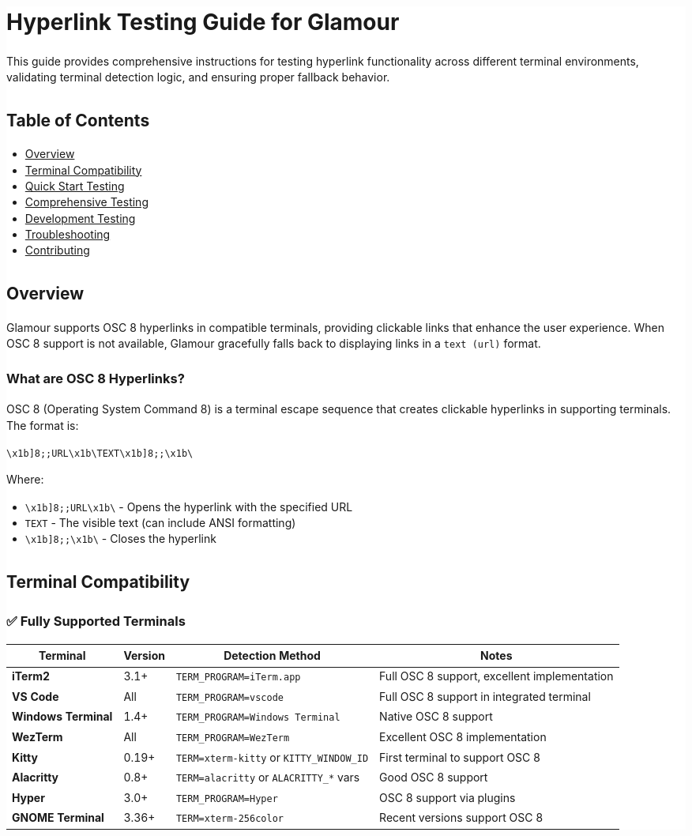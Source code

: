 # Hyperlink Testing Guide for Glamour

This guide provides comprehensive instructions for testing hyperlink functionality across different terminal environments, validating terminal detection logic, and ensuring proper fallback behavior.

## Table of Contents

- [Overview](#overview)
- [Terminal Compatibility](#terminal-compatibility)
- [Quick Start Testing](#quick-start-testing)
- [Comprehensive Testing](#comprehensive-testing)
- [Development Testing](#development-testing)
- [Troubleshooting](#troubleshooting)
- [Contributing](#contributing)

## Overview

Glamour supports OSC 8 hyperlinks in compatible terminals, providing clickable links that enhance the user experience. When OSC 8 support is not available, Glamour gracefully falls back to displaying links in a `text (url)` format.

### What are OSC 8 Hyperlinks?

OSC 8 (Operating System Command 8) is a terminal escape sequence that creates clickable hyperlinks in supporting terminals. The format is:

```
\x1b]8;;URL\x1b\TEXT\x1b]8;;\x1b\
```

Where:
- `\x1b]8;;URL\x1b\` - Opens the hyperlink with the specified URL
- `TEXT` - The visible text (can include ANSI formatting)
- `\x1b]8;;\x1b\` - Closes the hyperlink

## Terminal Compatibility

### ✅ Fully Supported Terminals

| Terminal | Version | Detection Method | Notes |
|----------|---------|------------------|-------|
| **iTerm2** | 3.1+ | `TERM_PROGRAM=iTerm.app` | Full OSC 8 support, excellent implementation |
| **VS Code** | All | `TERM_PROGRAM=vscode` | Full OSC 8 support in integrated terminal |
| **Windows Terminal** | 1.4+ | `TERM_PROGRAM=Windows Terminal` | Native OSC 8 support |
| **WezTerm** | All | `TERM_PROGRAM=WezTerm` | Excellent OSC 8 implementation |
| **Kitty** | 0.19+ | `TERM=xterm-kitty` or `KITTY_WINDOW_ID` | First terminal to support OSC 8 |
| **Alacritty** | 0.8+ | `TERM=alacritty` or `ALACRITTY_*` vars | Good OSC 8 support |
| **Hyper** | 3.0+ | `TERM_PROGRAM=Hyper` | OSC 8 support via plugins |
| **GNOME Terminal** | 3.36+ | `TERM=xterm-256color` | Recent versions support OSC 8 |
